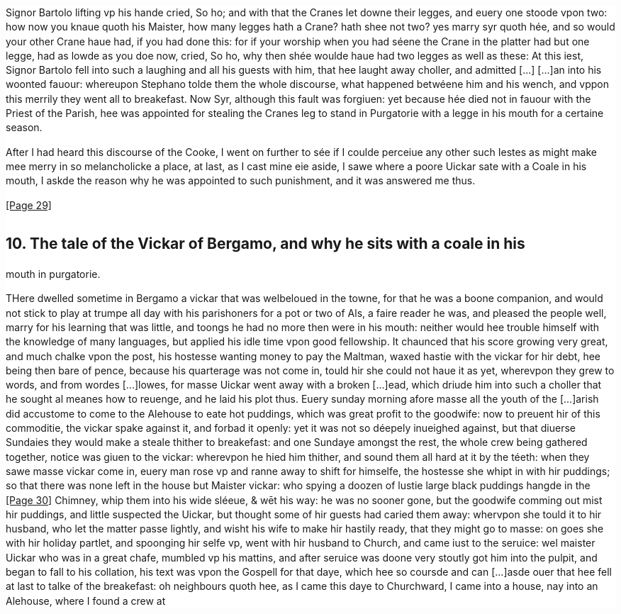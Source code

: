Signor Barto­lo lifting vp his hande cried, So ho; and with that the Cranes
let downe their legges, and euery one stoode vpon two: how now you knaue quoth
his Maister, how many legges hath a Crane? hath shee not two? yes marry syr
quoth hée, and so would your other Crane haue had, if you had done this: for
if your worship when you had séene the Crane in the platter had but one legge,
had as lowde as you doe now, cried, So ho, why then shée woulde haue had two
legges as well as these: At this iest, Signor Bartolo fell into such a
laughing and all his guests with him, that hee laught away choller, and
admitted  [...] [...]an into his woonted fauour: whereupon Stephano tolde them
the whole discourse, what happened betwéene him and his wench, and vppon this
merrily they went all to breake­fast. Now Syr, although this fault was
forgiuen: yet because hée died not in fauour with the Priest of the Parish,
hee was appointed for stealing the Cranes leg to stand in Purgatorie with a
legge in his mouth for a certaine season.

After I had heard this discourse of the Cooke, I went on further to sée if I
coulde perceiue any other such Iestes as might make mee merry in so
melancholicke a place, at last, as I cast mine eie aside, I sawe where a poore
Uic­kar sate with a Coale in his mouth, I askde the reason why he was
appointed to such punishment, and it was an­swered me thus.

[[Page 29]](http://eebo.chadwyck.com/downloadtiff?vid=2591&page=18)

## 10\. The tale of the Vickar of Bergamo, and why he sits with a coale in his
mouth in purgatorie.

THere dwelled sometime in Bergamo a vic­kar that was welbeloued in the towne,
for that he was a boone companion, and would not stick to play at trumpe all
day with his parishoners for a pot or two of Als, a faire reader he was, and
pleased the people well, marry for his learning that was little, and toongs he
had no more then were in his mouth: neither would hee trouble himself with the
knowledge of many languages, but applied his idle time vpon good fellowship.
It chaunced that his score growing very great, and much chalke vpon the post,
his hostesse wanting money to pay the Maltman, waxed ha­stie with the vickar
for hir debt, hee being then bare of pence, because his quarterage was not
come in, tould hir she could not haue it as yet, wherevpon they grew to words,
and from wordes  [...]lowes, for masse Uickar went away with a broken
[...]ead, which driude him into such a choller that he sought al meanes how to
reuenge, and he laid his plot thus. Euery sunday morning afore masse all the
youth of the  [...]arish did accustome to come to the Alehouse to eate hot
puddings, which was great pro­fit to the goodwife: now to preuent hir of this
commo­ditie, the vickar spake against it, and forbad it openly: yet it was not
so déepely inueighed against, but that diuerse Sundaies they would make a
steale thither to breake­fast: and one Sundaye amongst the rest, the whole
crew being gathered together, notice was giuen to the vickar: wherevpon he
hied him thither, and sound them all hard at it by the téeth: when they sawe
masse vickar come in, euery man rose vp and ranne away to shift for himselfe,
the hostesse she whipt in with hir puddings; so that there was none left in
the house but Maister vickar: who spy­ing a doozen of lustie large black
puddings hangde in the [[Page
30]](http://eebo.chadwyck.com/downloadtiff?vid=2591&page=19) Chimney, whip
them into his wide sléeue, & wēt his way: he was no sooner gone, but the
goodwife comming out mist hir puddings, and little suspected the Uickar, but
thought some of hir guests had caried them away: wher­vpon she tould it to hir
husband, who let the matter passe lightly, and wisht his wife to make hir
hastily ready, that they might go to masse: on goes she with hir holiday
part­let, and spoonging hir selfe vp, went with hir husband to Church, and
came iust to the seruice: wel maister Uickar who was in a great chafe, mumbled
vp his mattins, and after seruice was doone very stoutly got him into the
pul­pit, and began to fall to his collation, his text was vpon the Gospell for
that daye, which hee so coursde and can­  [...]asde ouer that hee fell at last
to talke of the breake­fast: oh neighbours quoth hee, as I came this daye to
Churchward, I came into a house, nay into an Alehouse, where I found a crew at